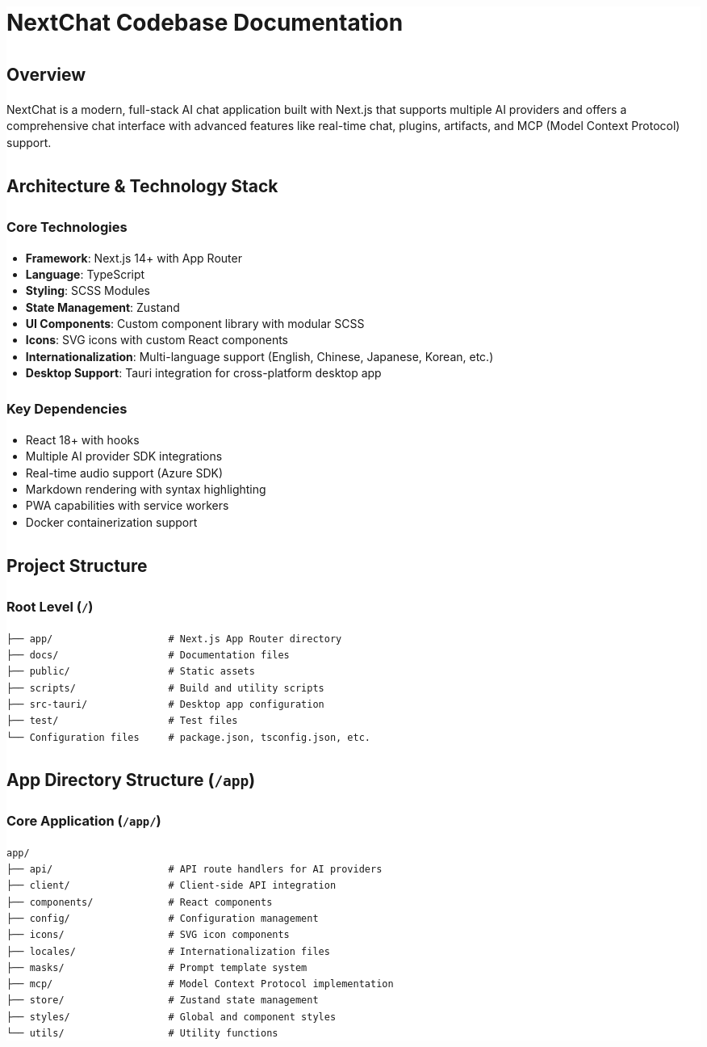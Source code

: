 # NextChat Codebase Documentation

## Overview
NextChat is a modern, full-stack AI chat application built with Next.js that supports multiple AI providers and offers a comprehensive chat interface with advanced features like real-time chat, plugins, artifacts, and MCP (Model Context Protocol) support.

## Architecture & Technology Stack

### Core Technologies
- **Framework**: Next.js 14+ with App Router
- **Language**: TypeScript
- **Styling**: SCSS Modules
- **State Management**: Zustand
- **UI Components**: Custom component library with modular SCSS
- **Icons**: SVG icons with custom React components
- **Internationalization**: Multi-language support (English, Chinese, Japanese, Korean, etc.)
- **Desktop Support**: Tauri integration for cross-platform desktop app

### Key Dependencies
- React 18+ with hooks
- Multiple AI provider SDK integrations
- Real-time audio support (Azure SDK)
- Markdown rendering with syntax highlighting
- PWA capabilities with service workers
- Docker containerization support

## Project Structure

### Root Level (`/`)
```
├── app/                    # Next.js App Router directory
├── docs/                   # Documentation files
├── public/                 # Static assets
├── scripts/                # Build and utility scripts
├── src-tauri/              # Desktop app configuration
├── test/                   # Test files
└── Configuration files     # package.json, tsconfig.json, etc.
```

## App Directory Structure (`/app`)

### Core Application (`/app/`)
```
app/
├── api/                    # API route handlers for AI providers
├── client/                 # Client-side API integration
├── components/             # React components
├── config/                 # Configuration management
├── icons/                  # SVG icon components
├── locales/                # Internationalization files
├── masks/                  # Prompt template system
├── mcp/                    # Model Context Protocol implementation
├── store/                  # Zustand state management
├── styles/                 # Global and component styles
└── utils/                  # Utility functions
```
